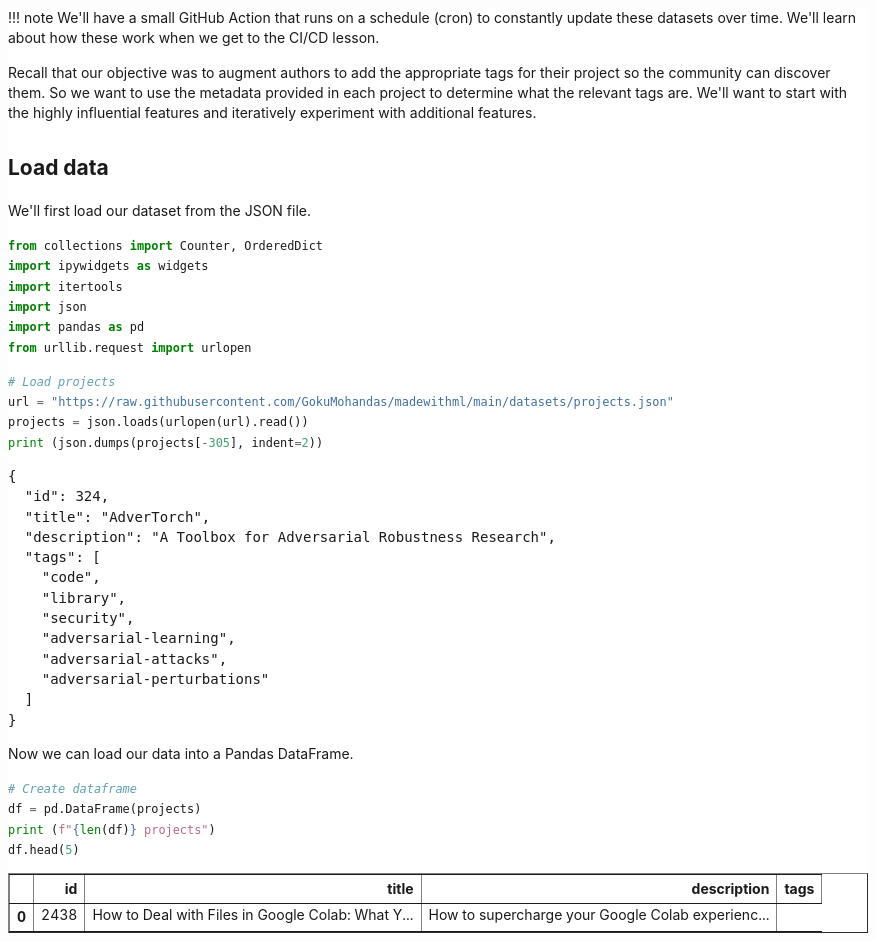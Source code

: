 !!! note
    We'll have a small GitHub Action that runs on a schedule (cron) to constantly update these datasets over time. We'll learn about how these work when we get to the CI/CD lesson.

Recall that our objective was to augment authors to add the appropriate tags for their project so the community can discover them. So we want to use the metadata provided in each project to determine what the relevant tags are. We'll want to start with the highly influential features and iteratively experiment with additional features.

## Load data
We'll first load our dataset from the JSON file.

```python linenums="1"
from collections import Counter, OrderedDict
import ipywidgets as widgets
import itertools
import json
import pandas as pd
from urllib.request import urlopen
```
```python linenums="1"
# Load projects
url = "https://raw.githubusercontent.com/GokuMohandas/madewithml/main/datasets/projects.json"
projects = json.loads(urlopen(url).read())
print (json.dumps(projects[-305], indent=2))
```
<pre class="output">
{
  "id": 324,
  "title": "AdverTorch",
  "description": "A Toolbox for Adversarial Robustness Research",
  "tags": [
    "code",
    "library",
    "security",
    "adversarial-learning",
    "adversarial-attacks",
    "adversarial-perturbations"
  ]
}
</pre>
Now we can load our data into a Pandas DataFrame.
```python linenums="1"
# Create dataframe
df = pd.DataFrame(projects)
print (f"{len(df)} projects")
df.head(5)
```
<div class="output_subarea output_html rendered_html"><div>
<table border="1" class="dataframe">
  <thead>
    <tr style="text-align: right;">
      <th></th>
      <th>id</th>
      <th>title</th>
      <th>description</th>
      <th>tags</th>
    </tr>
  </thead>
  <tbody>
    <tr>
      <th>0</th>
      <td>2438</td>
      <td>How to Deal with Files in Google Colab: What Y...</td>
      <td>How to supercharge your Google Colab experienc...</td>
